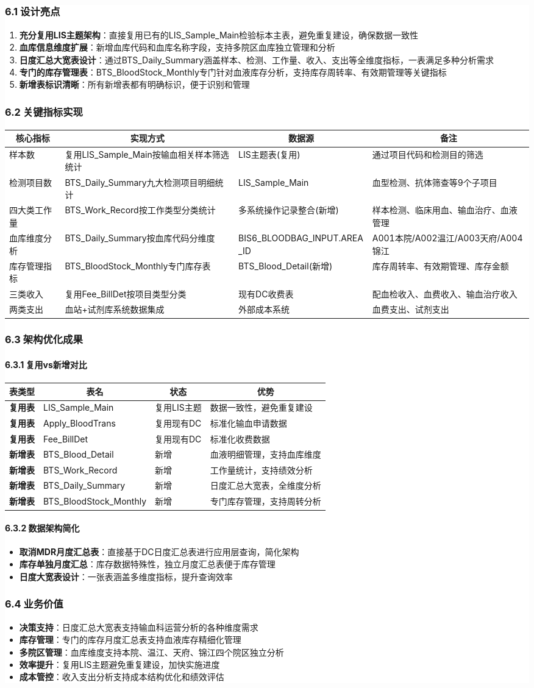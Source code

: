 ### 6.1 设计亮点

1. **充分复用LIS主题架构**：直接复用已有的LIS_Sample_Main检验标本主表，避免重复建设，确保数据一致性
2. **血库信息维度扩展**：新增血库代码和血库名称字段，支持多院区血库独立管理和分析
3. **日度汇总大宽表设计**：通过BTS_Daily_Summary涵盖样本、检测、工作量、收入、支出等全维度指标，一表满足多种分析需求
4. **专门的库存管理表**：BTS_BloodStock_Monthly专门针对血液库存分析，支持库存周转率、有效期管理等关键指标
5. **新增表标识清晰**：所有新增表都有明确标识，便于识别和管理

### 6.2 关键指标实现

| 核心指标 | 实现方式 | 数据源 | 备注 |
|---------|----------|-------|------|
| 样本数 | 复用LIS_Sample_Main按输血相关样本筛选统计 | LIS主题表(复用) | 通过项目代码和检测目的筛选 |
| 检测项目数 | BTS_Daily_Summary九大检测项目明细统计 | LIS_Sample_Main | 血型检测、抗体筛查等9个子项目 |
| 四大类工作量 | BTS_Work_Record按工作类型分类统计 | 多系统操作记录整合(新增) | 样本检测、临床用血、输血治疗、血液管理 |
| 血库维度分析 | BTS_Daily_Summary按血库代码分维度 | BIS6_BLOODBAG_INPUT.AREA_ID | A001本院/A002温江/A003天府/A004锦江 |
| 库存管理指标 | BTS_BloodStock_Monthly专门库存表 | BTS_Blood_Detail(新增) | 库存周转率、有效期管理、库存金额 |
| 三类收入 | 复用Fee_BillDet按项目类型分类 | 现有DC收费表 | 配血检收入、血费收入、输血治疗收入 |
| 两类支出 | 血站+试剂库系统数据集成 | 外部成本系统 | 血费支出、试剂支出 |

### 6.3 架构优化成果

#### 6.3.1 复用vs新增对比
| 表类型 | 表名 | 状态 | 优势 |
|--------|------|------|------|
| **复用表** | LIS_Sample_Main | 复用LIS主题 | 数据一致性，避免重复建设 |
| **复用表** | Apply_BloodTrans | 复用现有DC | 标准化输血申请数据 |
| **复用表** | Fee_BillDet | 复用现有DC | 标准化收费数据 |
| **新增表** | BTS_Blood_Detail | 新增 | 血液明细管理，支持血库维度 |
| **新增表** | BTS_Work_Record | 新增 | 工作量统计，支持绩效分析 |
| **新增表** | BTS_Daily_Summary | 新增 | 日度汇总大宽表，全维度分析 |
| **新增表** | BTS_BloodStock_Monthly | 新增 | 专门库存管理，支持周转分析 |

#### 6.3.2 数据架构简化
- **取消MDR月度汇总表**：直接基于DC日度汇总表进行应用层查询，简化架构
- **库存单独月度汇总**：库存数据特殊性，独立月度汇总表便于库存管理
- **日度大宽表设计**：一张表涵盖多维度指标，提升查询效率

### 6.4 业务价值

- **决策支持**：日度汇总大宽表支持输血科运营分析的各种维度需求
- **库存管理**：专门的库存月度汇总表支持血液库存精细化管理
- **多院区管理**：血库维度支持本院、温江、天府、锦江四个院区独立分析
- **效率提升**：复用LIS主题避免重复建设，加快实施进度
- **成本管控**：收入支出分析支持成本结构优化和绩效评估

